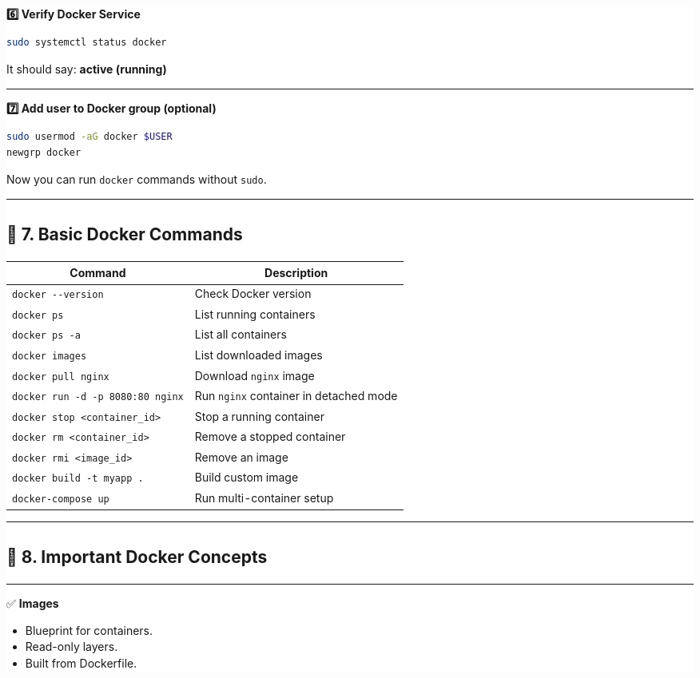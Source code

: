 
**6️⃣ Verify Docker Service**

```bash
sudo systemctl status docker
```

It should say: **active (running)**

---

**7️⃣ Add user to Docker group (optional)**

```bash
sudo usermod -aG docker $USER
newgrp docker
```

Now you can run `docker` commands without `sudo`.

---

## 🔹 **7. Basic Docker Commands**

| Command | Description |
| -------------------------------- | -------------------------------------- |
| `docker --version` | Check Docker version |
| `docker ps` | List running containers |
| `docker ps -a` | List all containers |
| `docker images` | List downloaded images |
| `docker pull nginx` | Download `nginx` image |
| `docker run -d -p 8080:80 nginx` | Run `nginx` container in detached mode |
| `docker stop <container_id>` | Stop a running container |
| `docker rm <container_id>` | Remove a stopped container |
| `docker rmi <image_id>` | Remove an image |
| `docker build -t myapp .` | Build custom image |
| `docker-compose up` | Run multi-container setup |

---

## 🔹 **8. Important Docker Concepts**

---

✅ **Images**

* Blueprint for containers.
* Read-only layers.
* Built from Dockerfile.
